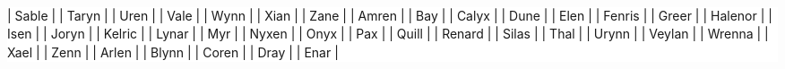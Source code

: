 |        Sable        |
|        Taryn        |
|        Uren         |
|        Vale         |
|        Wynn         |
|        Xian         |
|        Zane         |
|        Amren        |
|         Bay         |
|        Calyx        |
|        Dune         |
|        Elen         |
|       Fenris        |
|        Greer        |
|       Halenor       |
|        Isen         |
|        Joryn        |
|       Kelric        |
|        Lynar        |
|         Myr         |
|        Nyxen        |
|        Onyx         |
|         Pax         |
|        Quill        |
|       Renard        |
|        Silas        |
|        Thal         |
|        Urynn        |
|       Veylan        |
|       Wrenna        |
|        Xael         |
|        Zenn         |
|        Arlen        |
|        Blynn        |
|        Coren        |
|        Dray         |
|        Enar         |